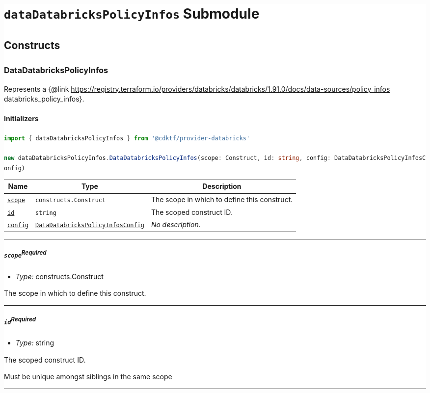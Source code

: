 # `dataDatabricksPolicyInfos` Submodule <a name="`dataDatabricksPolicyInfos` Submodule" id="@cdktf/provider-databricks.dataDatabricksPolicyInfos"></a>

## Constructs <a name="Constructs" id="Constructs"></a>

### DataDatabricksPolicyInfos <a name="DataDatabricksPolicyInfos" id="@cdktf/provider-databricks.dataDatabricksPolicyInfos.DataDatabricksPolicyInfos"></a>

Represents a {@link https://registry.terraform.io/providers/databricks/databricks/1.91.0/docs/data-sources/policy_infos databricks_policy_infos}.

#### Initializers <a name="Initializers" id="@cdktf/provider-databricks.dataDatabricksPolicyInfos.DataDatabricksPolicyInfos.Initializer"></a>

```typescript
import { dataDatabricksPolicyInfos } from '@cdktf/provider-databricks'

new dataDatabricksPolicyInfos.DataDatabricksPolicyInfos(scope: Construct, id: string, config: DataDatabricksPolicyInfosConfig)
```

| **Name** | **Type** | **Description** |
| --- | --- | --- |
| <code><a href="#@cdktf/provider-databricks.dataDatabricksPolicyInfos.DataDatabricksPolicyInfos.Initializer.parameter.scope">scope</a></code> | <code>constructs.Construct</code> | The scope in which to define this construct. |
| <code><a href="#@cdktf/provider-databricks.dataDatabricksPolicyInfos.DataDatabricksPolicyInfos.Initializer.parameter.id">id</a></code> | <code>string</code> | The scoped construct ID. |
| <code><a href="#@cdktf/provider-databricks.dataDatabricksPolicyInfos.DataDatabricksPolicyInfos.Initializer.parameter.config">config</a></code> | <code><a href="#@cdktf/provider-databricks.dataDatabricksPolicyInfos.DataDatabricksPolicyInfosConfig">DataDatabricksPolicyInfosConfig</a></code> | *No description.* |

---

##### `scope`<sup>Required</sup> <a name="scope" id="@cdktf/provider-databricks.dataDatabricksPolicyInfos.DataDatabricksPolicyInfos.Initializer.parameter.scope"></a>

- *Type:* constructs.Construct

The scope in which to define this construct.

---

##### `id`<sup>Required</sup> <a name="id" id="@cdktf/provider-databricks.dataDatabricksPolicyInfos.DataDatabricksPolicyInfos.Initializer.parameter.id"></a>

- *Type:* string

The scoped construct ID.

Must be unique amongst siblings in the same scope

---
